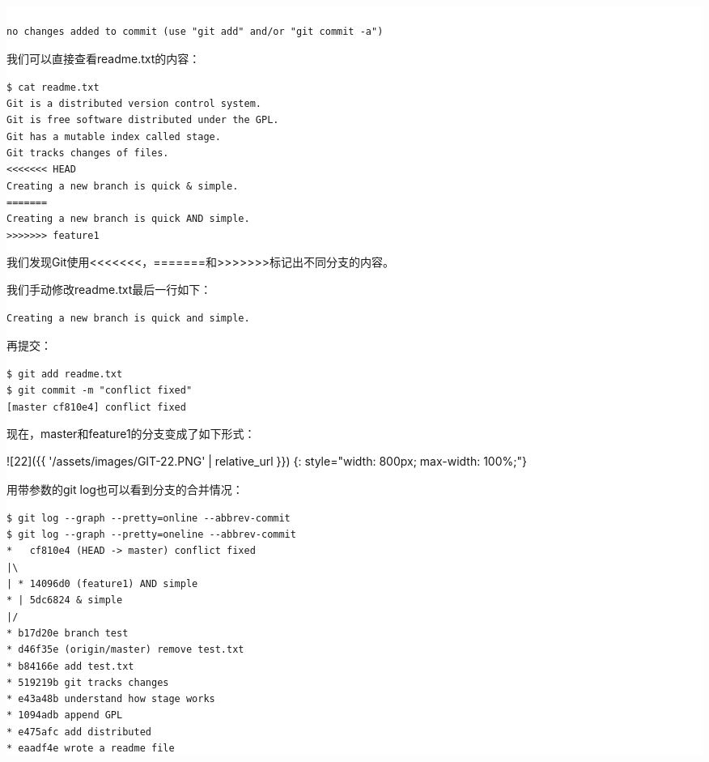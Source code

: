 ```shell

no changes added to commit (use "git add" and/or "git commit -a")
```

我们可以直接查看readme.txt的内容：

```shell
$ cat readme.txt
Git is a distributed version control system.
Git is free software distributed under the GPL.
Git has a mutable index called stage.
Git tracks changes of files.
<<<<<<< HEAD
Creating a new branch is quick & simple.
=======
Creating a new branch is quick AND simple.
>>>>>>> feature1
```

我们发现Git使用<<<<<<<，=======和>>>>>>>标记出不同分支的内容。

我们手动修改readme.txt最后一行如下：

```shell
Creating a new branch is quick and simple.
```

再提交：

```shell
$ git add readme.txt
$ git commit -m "conflict fixed"
[master cf810e4] conflict fixed
```

现在，master和feature1的分支变成了如下形式：

![22]({{ '/assets/images/GIT-22.PNG' | relative_url }})
{: style="width: 800px; max-width: 100%;"}

用带参数的git log也可以看到分支的合并情况：

```shell
$ git log --graph --pretty=online --abbrev-commit
$ git log --graph --pretty=oneline --abbrev-commit
*   cf810e4 (HEAD -> master) conflict fixed
|\  
| * 14096d0 (feature1) AND simple
* | 5dc6824 & simple
|/  
* b17d20e branch test
* d46f35e (origin/master) remove test.txt
* b84166e add test.txt
* 519219b git tracks changes
* e43a48b understand how stage works
* 1094adb append GPL
* e475afc add distributed
* eaadf4e wrote a readme file
```
